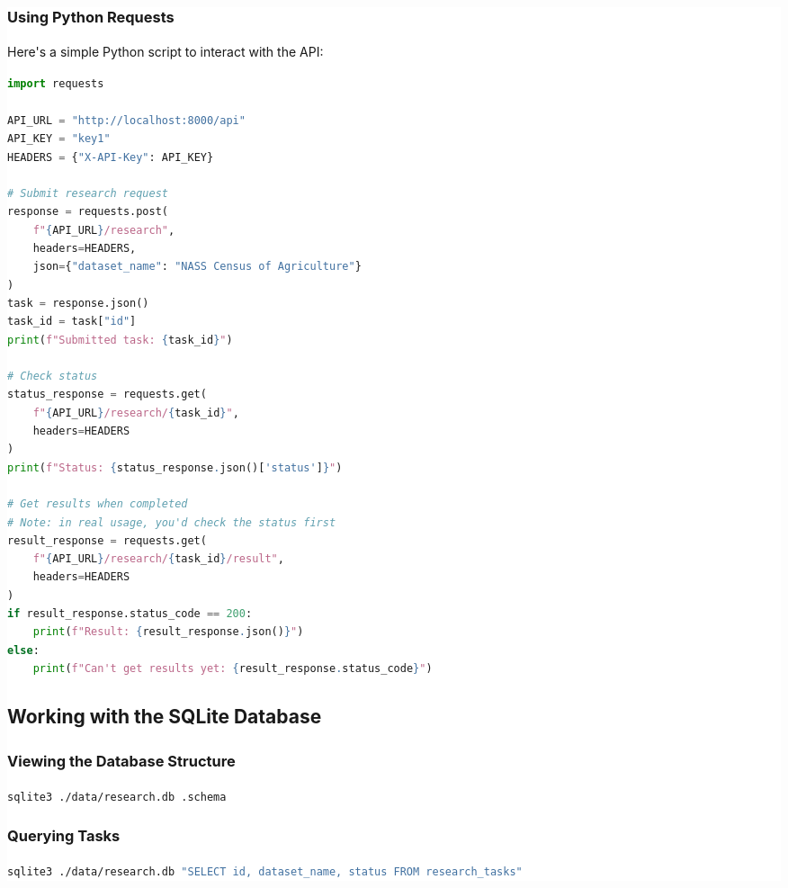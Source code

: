 ### Using Python Requests

Here's a simple Python script to interact with the API:

```python
import requests

API_URL = "http://localhost:8000/api"
API_KEY = "key1"
HEADERS = {"X-API-Key": API_KEY}

# Submit research request
response = requests.post(
    f"{API_URL}/research",
    headers=HEADERS,
    json={"dataset_name": "NASS Census of Agriculture"}
)
task = response.json()
task_id = task["id"]
print(f"Submitted task: {task_id}")

# Check status
status_response = requests.get(
    f"{API_URL}/research/{task_id}",
    headers=HEADERS
)
print(f"Status: {status_response.json()['status']}")

# Get results when completed
# Note: in real usage, you'd check the status first
result_response = requests.get(
    f"{API_URL}/research/{task_id}/result",
    headers=HEADERS
)
if result_response.status_code == 200:
    print(f"Result: {result_response.json()}")
else:
    print(f"Can't get results yet: {result_response.status_code}")
```

## Working with the SQLite Database

### Viewing the Database Structure

```bash
sqlite3 ./data/research.db .schema
```

### Querying Tasks

```bash
sqlite3 ./data/research.db "SELECT id, dataset_name, status FROM research_tasks"
```
